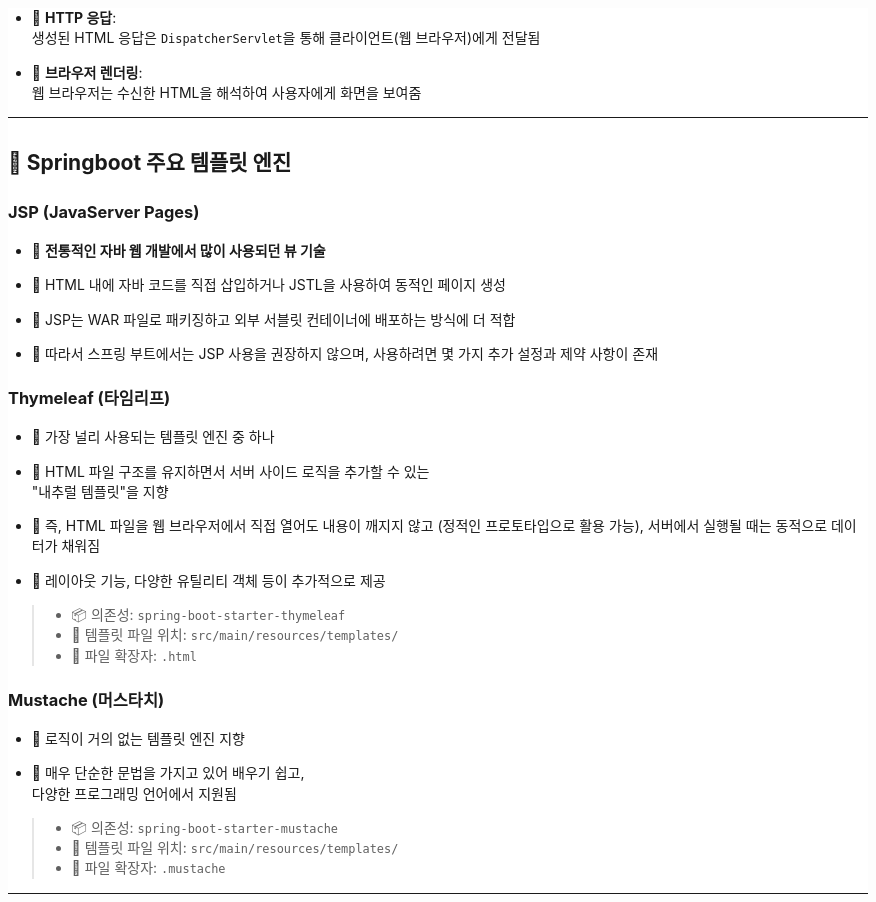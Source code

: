 
- 🔹 **HTTP 응답**:  
  생성된 HTML 응답은 `DispatcherServlet`을 통해 클라이언트(웹 브라우저)에게 전달됨


- 🔹 **브라우저 렌더링**:  
  웹 브라우저는 수신한 HTML을 해석하여 사용자에게 화면을 보여줌

---

## 🧩 Springboot 주요 템플릿 엔진

### JSP (JavaServer Pages)

- 🔹 **전통적인 자바 웹 개발에서 많이 사용되던 뷰 기술**


- 🔹 HTML 내에 자바 코드를 직접 삽입하거나 JSTL을 사용하여 동적인 페이지 생성


- 🔹 JSP는 WAR 파일로 패키징하고 외부 서블릿 컨테이너에 배포하는 방식에 더 적합


- 🔹 따라서 스프링 부트에서는 JSP 사용을 권장하지 않으며, 
사용하려면 몇 가지 추가 설정과 제약 사항이 존재

### Thymeleaf (타임리프)

- 🔹 가장 널리 사용되는 템플릿 엔진 중 하나


- 🔹 HTML 파일 구조를 유지하면서 서버 사이드 로직을 추가할 수 있는  
  "내추럴 템플릿"을 지향


- 🔹 즉, HTML 파일을 웹 브라우저에서 직접 열어도 내용이 깨지지 않고 (정적인 프로토타입으로 활용 가능),
  서버에서 실행될 때는 동적으로 데이터가 채워짐


- 🔹 레이아웃 기능, 다양한 유틸리티 객체 등이 추가적으로 제공

>- 📦 의존성: `spring-boot-starter-thymeleaf`
>- 📁 템플릿 파일 위치: `src/main/resources/templates/`
>- 📄 파일 확장자: `.html`

### Mustache (머스타치)

- 🔹 로직이 거의 없는 템플릿 엔진 지향


- 🔹 매우 단순한 문법을 가지고 있어 배우기 쉽고,  
  다양한 프로그래밍 언어에서 지원됨



>- 📦 의존성: `spring-boot-starter-mustache`
>- 📁 템플릿 파일 위치: `src/main/resources/templates/`
>- 📄 파일 확장자: `.mustache`

---
